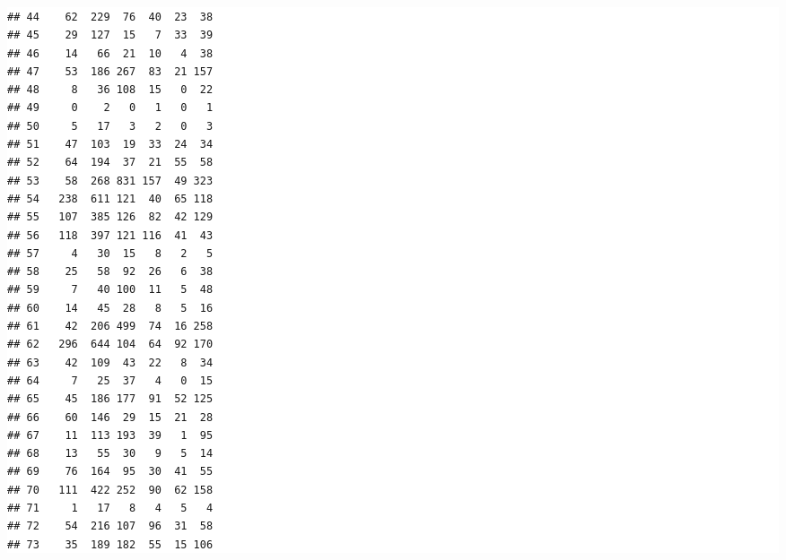     ## 44    62  229  76  40  23  38
    ## 45    29  127  15   7  33  39
    ## 46    14   66  21  10   4  38
    ## 47    53  186 267  83  21 157
    ## 48     8   36 108  15   0  22
    ## 49     0    2   0   1   0   1
    ## 50     5   17   3   2   0   3
    ## 51    47  103  19  33  24  34
    ## 52    64  194  37  21  55  58
    ## 53    58  268 831 157  49 323
    ## 54   238  611 121  40  65 118
    ## 55   107  385 126  82  42 129
    ## 56   118  397 121 116  41  43
    ## 57     4   30  15   8   2   5
    ## 58    25   58  92  26   6  38
    ## 59     7   40 100  11   5  48
    ## 60    14   45  28   8   5  16
    ## 61    42  206 499  74  16 258
    ## 62   296  644 104  64  92 170
    ## 63    42  109  43  22   8  34
    ## 64     7   25  37   4   0  15
    ## 65    45  186 177  91  52 125
    ## 66    60  146  29  15  21  28
    ## 67    11  113 193  39   1  95
    ## 68    13   55  30   9   5  14
    ## 69    76  164  95  30  41  55
    ## 70   111  422 252  90  62 158
    ## 71     1   17   8   4   5   4
    ## 72    54  216 107  96  31  58
    ## 73    35  189 182  55  15 106